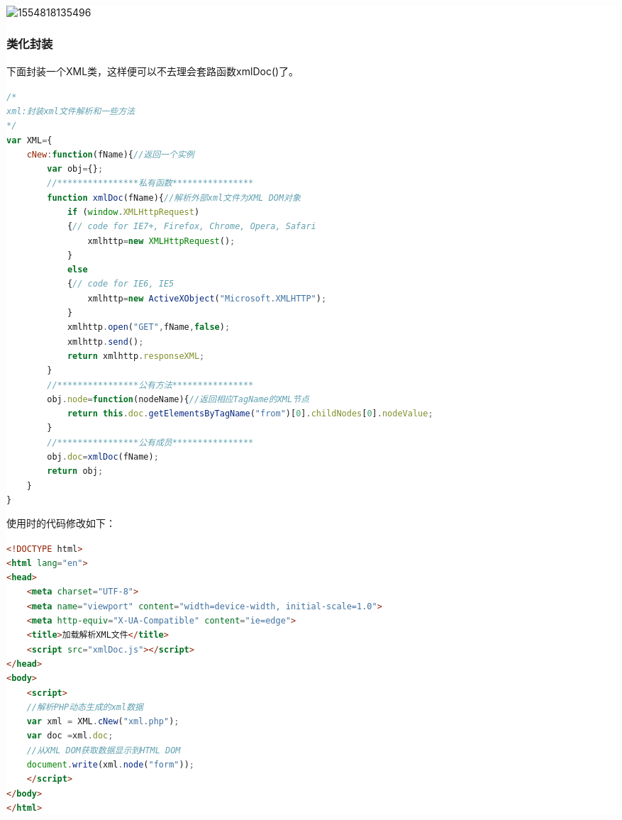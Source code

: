 ![1554818135496](U:\XML解析使用入门.assets\1554818135496.png)

### 类化封装

下面封装一个XML类，这样便可以不去理会套路函数xmlDoc()了。

```js
/*
xml:封装xml文件解析和一些方法
*/
var XML={
    cNew:function(fName){//返回一个实例
        var obj={};
        //****************私有函数****************
        function xmlDoc(fName){//解析外部xml文件为XML DOM对象
            if (window.XMLHttpRequest)
            {// code for IE7+, Firefox, Chrome, Opera, Safari
                xmlhttp=new XMLHttpRequest();
            }
            else
            {// code for IE6, IE5
                xmlhttp=new ActiveXObject("Microsoft.XMLHTTP");
            }
            xmlhttp.open("GET",fName,false);
            xmlhttp.send();
            return xmlhttp.responseXML;
        }
        //****************公有方法****************
        obj.node=function(nodeName){//返回相应TagName的XML节点
            return this.doc.getElementsByTagName("from")[0].childNodes[0].nodeValue;
        }
        //****************公有成员****************
        obj.doc=xmlDoc(fName);
        return obj;
    }
}
```

使用时的代码修改如下：

```html
<!DOCTYPE html>
<html lang="en">
<head>
    <meta charset="UTF-8">
    <meta name="viewport" content="width=device-width, initial-scale=1.0">
    <meta http-equiv="X-UA-Compatible" content="ie=edge">
    <title>加载解析XML文件</title>
    <script src="xmlDoc.js"></script>
</head>
<body>
    <script>
    //解析PHP动态生成的xml数据
    var xml = XML.cNew("xml.php");
    var doc =xml.doc;
    //从XML DOM获取数据显示到HTML DOM
    document.write(xml.node("form"));
    </script>
</body>
</html>
```

